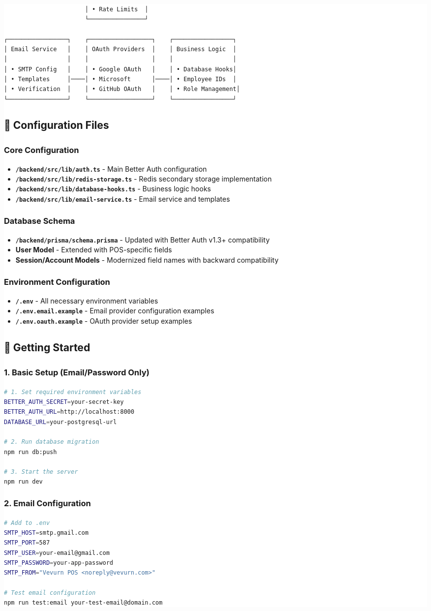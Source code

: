 ```
                       │ • Rate Limits  │
                       └────────────────┘

┌─────────────────┐    ┌──────────────────┐    ┌─────────────────┐
│ Email Service   │    │ OAuth Providers  │    │ Business Logic  │
│                 │    │                  │    │                 │
│ • SMTP Config   │    │ • Google OAuth   │    │ • Database Hooks│
│ • Templates     │────│ • Microsoft      │────│ • Employee IDs  │
│ • Verification  │    │ • GitHub OAuth   │    │ • Role Management│
└─────────────────┘    └──────────────────┘    └─────────────────┘
```

## 🔧 Configuration Files

### Core Configuration
- **`/backend/src/lib/auth.ts`** - Main Better Auth configuration
- **`/backend/src/lib/redis-storage.ts`** - Redis secondary storage implementation
- **`/backend/src/lib/database-hooks.ts`** - Business logic hooks
- **`/backend/src/lib/email-service.ts`** - Email service and templates

### Database Schema
- **`/backend/prisma/schema.prisma`** - Updated with Better Auth v1.3+ compatibility
- **User Model** - Extended with POS-specific fields
- **Session/Account Models** - Modernized field names with backward compatibility

### Environment Configuration
- **`/.env`** - All necessary environment variables
- **`/.env.email.example`** - Email provider configuration examples
- **`/.env.oauth.example`** - OAuth provider setup examples

## 🚀 Getting Started

### 1. Basic Setup (Email/Password Only)
```bash
# 1. Set required environment variables
BETTER_AUTH_SECRET=your-secret-key
BETTER_AUTH_URL=http://localhost:8000
DATABASE_URL=your-postgresql-url

# 2. Run database migration
npm run db:push

# 3. Start the server
npm run dev
```

### 2. Email Configuration
```bash
# Add to .env
SMTP_HOST=smtp.gmail.com
SMTP_PORT=587
SMTP_USER=your-email@gmail.com
SMTP_PASSWORD=your-app-password
SMTP_FROM="Vevurn POS <noreply@vevurn.com>"

# Test email configuration
npm run test:email your-test-email@domain.com
```
